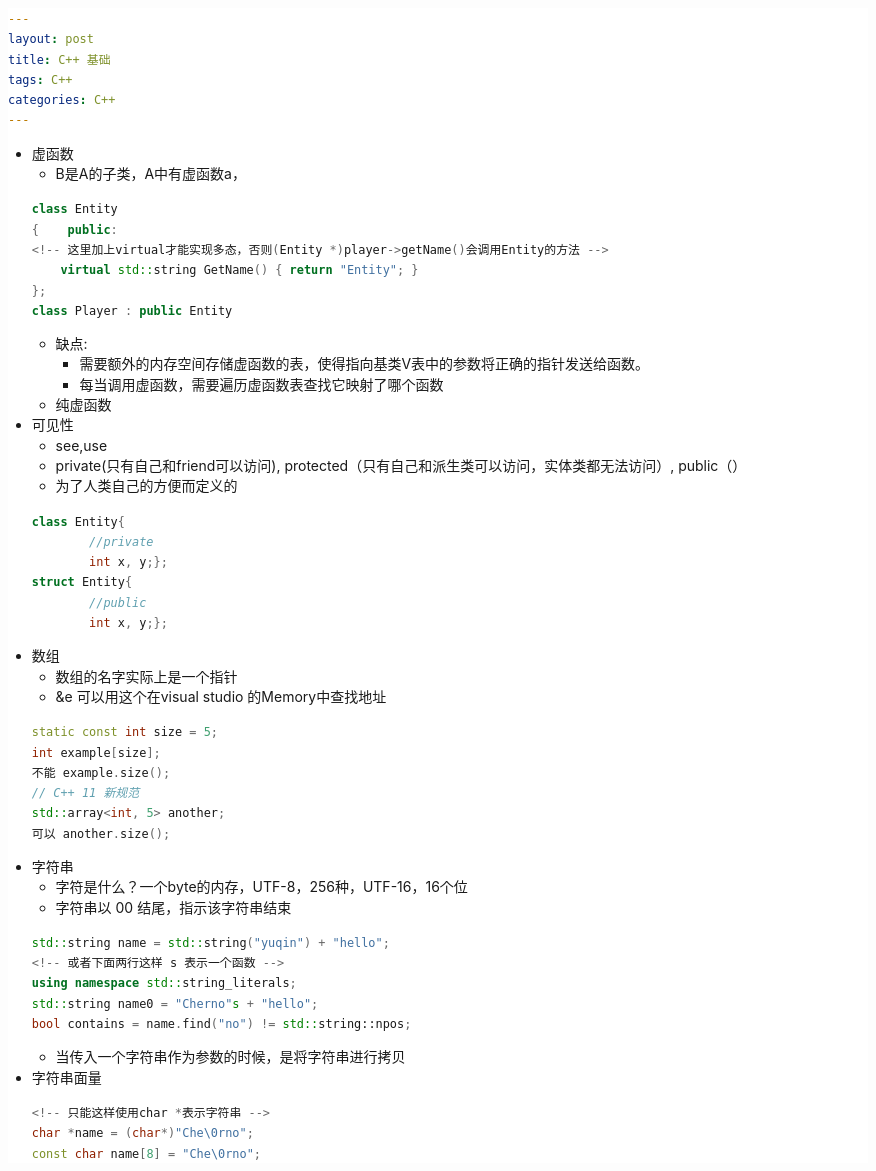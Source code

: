 ```yaml
---
layout: post
title: C++ 基础
tags: C++
categories: C++
---
```


 

- 虚函数
    - B是A的子类，A中有虚函数a，
    ```C++
    class Entity
    {    public:
    <!-- 这里加上virtual才能实现多态，否则(Entity *)player->getName()会调用Entity的方法 -->
        virtual std::string GetName() { return "Entity"; }
    };
    class Player : public Entity
    ```
    - 缺点:
        - 需要额外的内存空间存储虚函数的表，使得指向基类V表中的参数将正确的指针发送给函数。
        - 每当调用虚函数，需要遍历虚函数表查找它映射了哪个函数
        <!-- 一般而言不会出现大的性能问题，除非是在性能非常差的嵌入式平台上 -->
    - 纯虚函数
- 可见性
    - see,use
    - private(只有自己和friend可以访问), protected（只有自己和派生类可以访问，实体类都无法访问）, public（）
    - 为了人类自己的方便而定义的
    ```C++
    class Entity{
            //private
            int x, y;};
    struct Entity{
            //public
            int x, y;};
    ```
- 数组
    - 数组的名字实际上是一个指针
    - &e 可以用这个在visual studio 的Memory中查找地址
    ```C++
    static const int size = 5;
	int example[size];
    不能 example.size();
    // C++ 11 新规范
    std::array<int, 5> another;
    可以 another.size();
    ```
- 字符串
    - 字符是什么？一个byte的内存，UTF-8，256种，UTF-16，16个位
    - 字符串以 00 结尾，指示该字符串结束
    ```C++
    std::string name = std::string("yuqin") + "hello"; 
    <!-- 或者下面两行这样 s 表示一个函数 -->
    using namespace std::string_literals;
	std::string name0 = "Cherno"s + "hello";
	bool contains = name.find("no") != std::string::npos;
    ```
    - 当传入一个字符串作为参数的时候，是将字符串进行拷贝
- 字符串面量
    ```C++
    <!-- 只能这样使用char *表示字符串 -->
    char *name = (char*)"Che\0rno";
    const char name[8] = "Che\0rno";